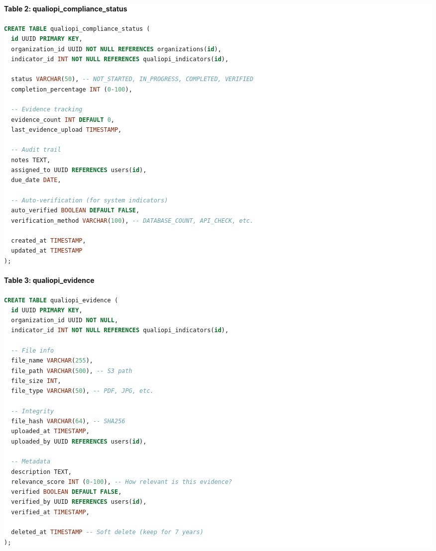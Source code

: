 #### Table 2: qualiopi_compliance_status
```sql
CREATE TABLE qualiopi_compliance_status (
  id UUID PRIMARY KEY,
  organization_id UUID NOT NULL REFERENCES organizations(id),
  indicator_id INT NOT NULL REFERENCES qualiopi_indicators(id),
  
  status VARCHAR(50), -- NOT_STARTED, IN_PROGRESS, COMPLETED, VERIFIED
  completion_percentage INT (0-100),
  
  -- Evidence tracking
  evidence_count INT DEFAULT 0,
  last_evidence_upload TIMESTAMP,
  
  -- Audit trail
  notes TEXT,
  assigned_to UUID REFERENCES users(id),
  due_date DATE,
  
  -- Auto-verification (for system indicators)
  auto_verified BOOLEAN DEFAULT FALSE,
  verification_method VARCHAR(100), -- DATABASE_COUNT, API_CHECK, etc.
  
  created_at TIMESTAMP,
  updated_at TIMESTAMP
);
```

#### Table 3: qualiopi_evidence
```sql
CREATE TABLE qualiopi_evidence (
  id UUID PRIMARY KEY,
  organization_id UUID NOT NULL,
  indicator_id INT NOT NULL REFERENCES qualiopi_indicators(id),
  
  -- File info
  file_name VARCHAR(255),
  file_path VARCHAR(500), -- S3 path
  file_size INT,
  file_type VARCHAR(50), -- PDF, JPG, etc.
  
  -- Integrity
  file_hash VARCHAR(64), -- SHA256
  uploaded_at TIMESTAMP,
  uploaded_by UUID REFERENCES users(id),
  
  -- Metadata
  description TEXT,
  relevance_score INT (0-100), -- How relevant is this evidence?
  verified BOOLEAN DEFAULT FALSE,
  verified_by UUID REFERENCES users(id),
  verified_at TIMESTAMP,
  
  deleted_at TIMESTAMP -- Soft delete (keep for 7 years)
);
```
